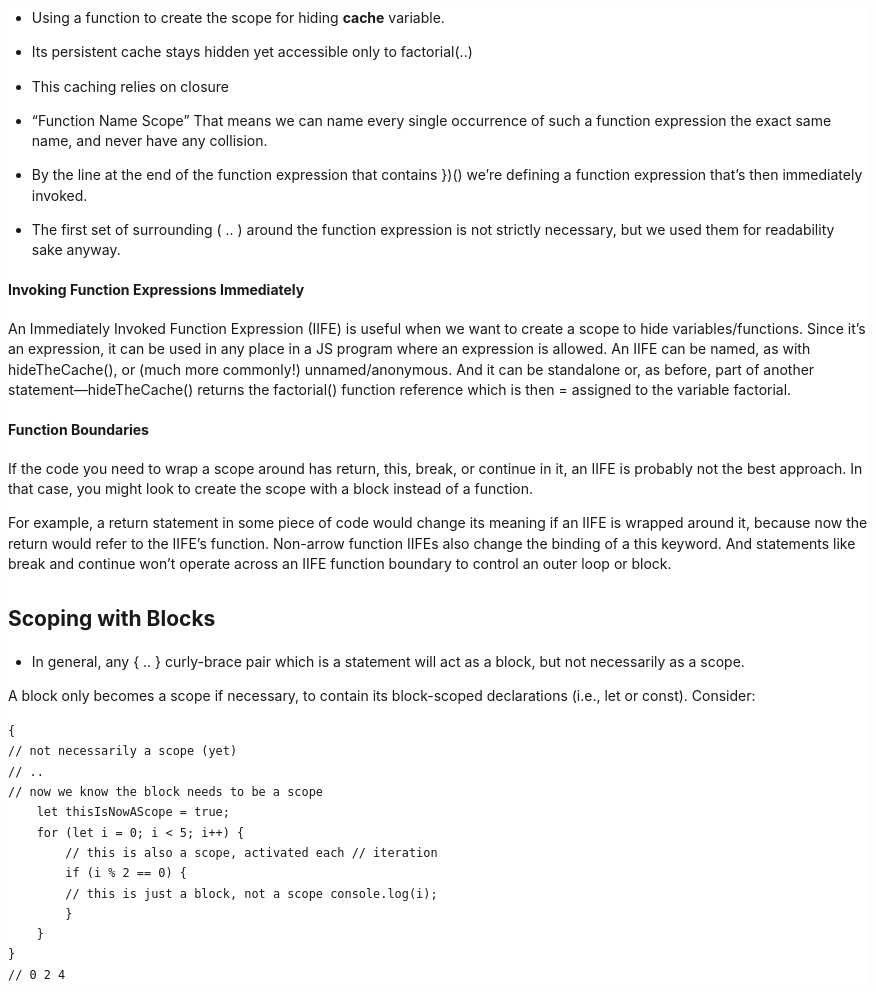 - Using a function to create the scope for hiding **cache** variable.

- Its persistent cache stays hidden yet accessible only to factorial(..)

- This caching relies on closure

- “Function Name Scope” That means we can name every single occurrence of such a function expression the exact same name, and never have any collision.

- By the line at the end of the function expression that contains })() we’re defining a function expression that’s then immediately invoked.

- The first set of surrounding ( .. ) around the function expression is not strictly necessary, but we used them for readability sake anyway.

#### Invoking Function Expressions Immediately

An Immediately Invoked Function Expression (IIFE) is useful when we want to create a scope to hide variables/functions. Since it’s an expression, it can be used in any place in a JS program where an expression is allowed. An IIFE can be named, as with hideTheCache(), or (much more commonly!) unnamed/anonymous. And it can be standalone or, as before, part of another statement—hideTheCache() returns the factorial() function reference which is then = assigned to the variable factorial.

#### Function Boundaries

If the code you need to wrap a scope around has return, this, break, or continue in it, an IIFE is probably not the best approach. In that case, you might look to create the scope with a block instead of a function.

For example, a return statement in some piece of code would change its meaning if an IIFE is wrapped around it, because now the return would refer to the IIFE’s function. Non-arrow function IIFEs also change the binding of a this keyword. And statements like break and continue won’t operate across an IIFE function boundary to control an outer loop or block.

## <a id="scopingBlocks"></a> Scoping with Blocks

- In general, any { .. } curly-brace pair which is a statement will act as a block, but not necessarily as a scope.

A block only becomes a scope if necessary, to contain its block-scoped declarations (i.e., let or const). Consider:

```
{
// not necessarily a scope (yet)
// ..
// now we know the block needs to be a scope
    let thisIsNowAScope = true;
    for (let i = 0; i < 5; i++) {
        // this is also a scope, activated each // iteration
        if (i % 2 == 0) {
        // this is just a block, not a scope console.log(i);
        }
    }
}
// 0 2 4
```
